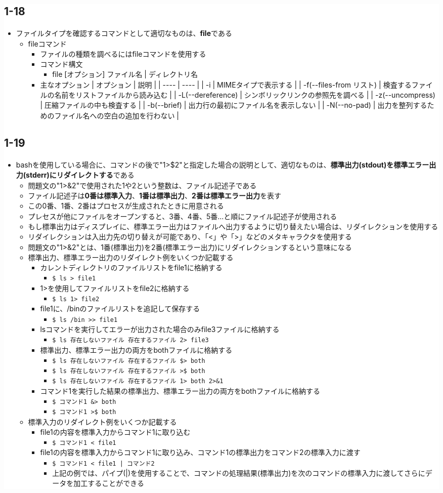 
## 1-18
- ファイルタイプを確認するコマンドとして適切なものは、**file**である
  - fileコマンド
    - ファイルの種類を調べるにはfileコマンドを使用する
    - コマンド構文
      - file [オプション] ファイル名 | ディレクトリ名
    - 主なオプション
      | オプション | 説明 |
      | ---- | ---- |
      | -i | MIMEタイプで表示する |
      | -f(--files-from リスト) | 検査するファイルの名前をリストファイルから読み込む |
      | -L(--dereference) | シンボリックリンクの参照先を調べる |
      | -z(--uncompress) | 圧縮ファイルの中も検査する |
      | -b(--brief) | 出力行の最初にファイル名を表示しない |
      | -N(--no-pad) | 出力を整列するためのファイル名への空白の追加を行わない |

## 1-19
- bashを使用している場合に、コマンドの後で"1>$2"と指定した場合の説明として、適切なものは、**標準出力(stdout)を標準エラー出力(stderr)にリダイレクトする**である
  - 問題文の"1>&2"で使用された1や2という整数は、ファイル記述子である
  - ファイル記述子は**0番は標準入力**、**1番は標準出力**、**2番は標準エラー出力**を表す
  - この0番、1番、2番はプロセスが生成されたときに用意される
  - プレセスが他にファイルをオープンすると、3番、4番、5番…と順にファイル記述子が使用される
  - もし標準出力はディスプレイに、標準エラー出力はファイルへ出力するように切り替えたい場合は、リダイレクションを使用する
  - リダイレクションは入出力先の切り替えが可能であり、「<」や「>」などのメタキャラクタを使用する
  - 問題文の"1>&2"とは、1番(標準出力)を2番(標準エラー出力)にリダイレクションするという意味になる
  - 標準出力、標準エラー出力のリダイレクト例をいくつか記載する
    - カレントディレクトリのファイルリストをfile1に格納する
      - `$ ls > file1`
    - 1>を使用してファイルリストをfile2に格納する
      - `$ ls 1> file2`
    - file1に、/binのファイルリストを追記して保存する
      - `$ ls /bin >> file1`
    - lsコマンドを実行してエラーが出力された場合のみfile3ファイルに格納する
      - `$ ls 存在しないファイル 存在するファイル 2> file3`
    - 標準出力、標準エラー出力の両方をbothファイルに格納する
      - `$ ls 存在しないファイル 存在するファイル $> both`
      - `$ ls 存在しないファイル 存在するファイル >$ both`
      - `$ ls 存在しないファイル 存在するファイル 1> both 2>&1`
    - コマンド1を実行した結果の標準出力、標準エラー出力の両方をbothファイルに格納する
      - `$ コマンド1 &> both`
      - `$ コマンド1 >$ both`
  - 標準入力のリダイレクト例をいくつか記載する
    - file1の内容を標準入力からコマンド1に取り込む
      - `$ コマンド1 < file1`
    - file1の内容を標準入力からコマンド1に取り込み、コマンド1の標準出力をコマンド2の標準入力に渡す
      - `$ コマンド1 < file1 | コマンド2`
      - 上記の例では、パイプ(|)を使用することで、コマンドの処理結果(標準出力)を次のコマンドの標準入力に渡してさらにデータを加工することができる
  
